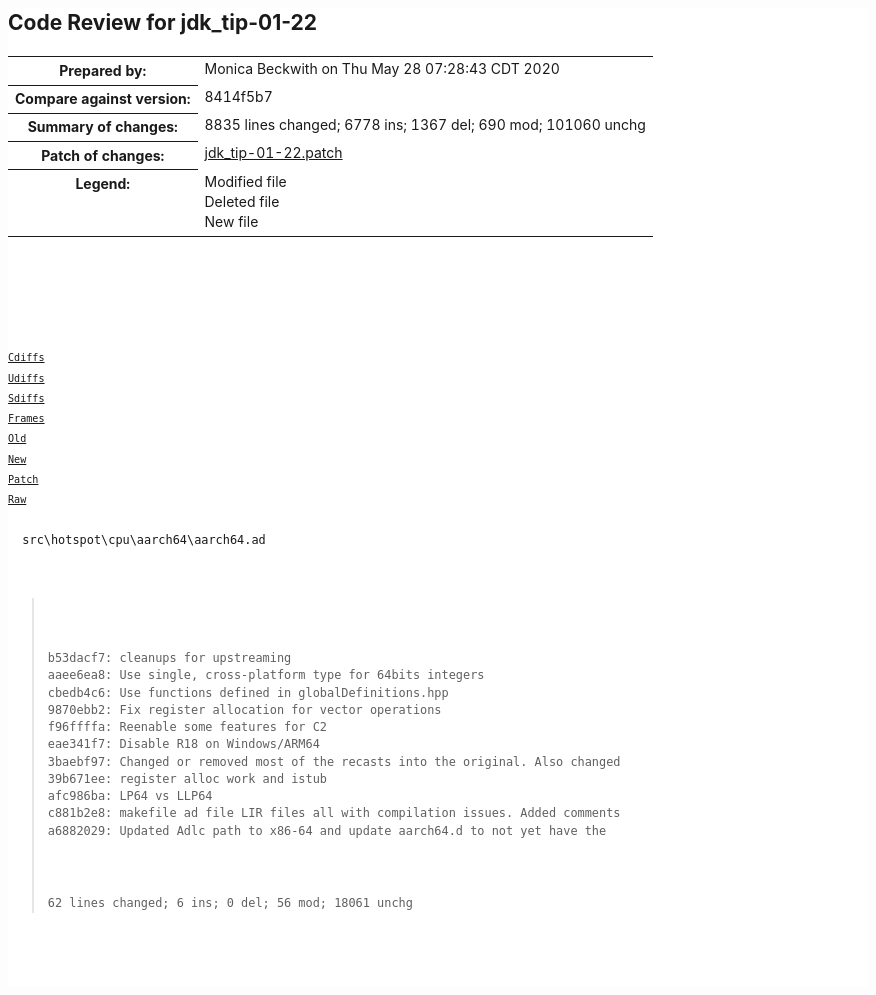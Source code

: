 <!DOCTYPE html>
<html>
  <head>
    <meta charset="utf-8" />
    <link rel="stylesheet" href="style.css" />
    <link rel="shortcut icon" type="image/x-icon" href="nanoduke.ico" />
  </head>
  <body>
    <div class="summary">
      <h2 class="summary">Code Review for jdk_tip-01-22</h2>
      <table class="summary">        <tr>
          <th>Prepared by:</th>
          <td>Monica Beckwith on Thu May 28 07:28:43 CDT 2020</td>
        </tr>        <tr>
          <th>Compare against version:</th>
          <td>8414f5b7</td>
        </tr>        <tr>
          <th>Summary of changes:</th>
          <td>8835 lines changed; 6778 ins; 1367 del; 690 mod; 101060 unchg</td>
        </tr>        <tr>
          <th>Patch of changes:</th>
          <td><a href="jdk_tip-01-22.patch">jdk_tip-01-22.patch</a></td>
        </tr>         <tr>
           <th>Legend:</th>
           <td><span class="file-modified">Modified file</span><br><span class="file-removed">Deleted file</span><br><span class="file-added">New file</span></td>
        </tr>
      </table>
    </div><p>
  <code>
  
<p>
  <code>
<a href="src\hotspot\cpu\aarch64\aarch64.ad.cdiff.html">Cdiffs</a>
<a href="src\hotspot\cpu\aarch64\aarch64.ad.udiff.html">Udiffs</a>
<a href="src\hotspot\cpu\aarch64\aarch64.ad.sdiff.html">Sdiffs</a>
<a href="src\hotspot\cpu\aarch64\aarch64.ad.frames.html">Frames</a>
<a href="src\hotspot\cpu\aarch64\aarch64.ad-.html">Old</a>
<a href="src\hotspot\cpu\aarch64\aarch64.ad.html">New</a>
<a href="src\hotspot\cpu\aarch64\aarch64.ad.patch">Patch</a>
<a href="src\hotspot\cpu\aarch64\aarch64.ad">Raw</a>
  </code>
  <span class="file-modified">src\hotspot\cpu\aarch64\aarch64.ad</span>
<p>
<blockquote>
  <pre>
b53dacf7: cleanups for upstreaming
aaee6ea8: Use single, cross-platform type for 64bits integers
cbedb4c6: Use functions defined in globalDefinitions.hpp
9870ebb2: Fix register allocation for vector operations
f96ffffa: Reenable some features for C2
eae341f7: Disable R18 on Windows/ARM64
3baebf97: Changed or removed most of the recasts into the original. Also changed
39b671ee: register alloc work and istub
afc986ba: LP64 vs LLP64
c881b2e8: makefile ad file LIR files all with compilation issues. Added comments
a6882029: Updated Adlc path to x86-64 and update aarch64.d to not yet have the  </pre>
  <span class="stat">
62 lines changed; 6 ins; 0 del; 56 mod; 18061 unchg  </span></blockquote>
